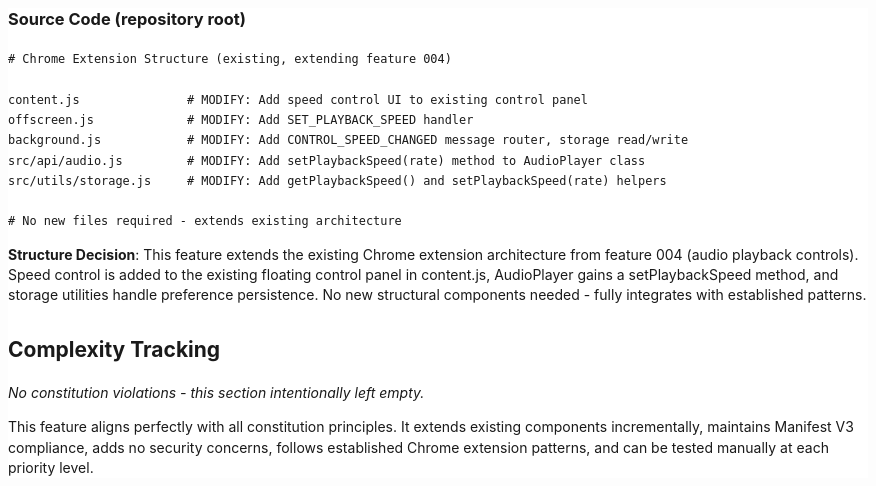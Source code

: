 ### Source Code (repository root)

```
# Chrome Extension Structure (existing, extending feature 004)

content.js               # MODIFY: Add speed control UI to existing control panel
offscreen.js             # MODIFY: Add SET_PLAYBACK_SPEED handler
background.js            # MODIFY: Add CONTROL_SPEED_CHANGED message router, storage read/write
src/api/audio.js         # MODIFY: Add setPlaybackSpeed(rate) method to AudioPlayer class
src/utils/storage.js     # MODIFY: Add getPlaybackSpeed() and setPlaybackSpeed(rate) helpers

# No new files required - extends existing architecture
```

**Structure Decision**: This feature extends the existing Chrome extension architecture from feature 004 (audio playback controls). Speed control is added to the existing floating control panel in content.js, AudioPlayer gains a setPlaybackSpeed method, and storage utilities handle preference persistence. No new structural components needed - fully integrates with established patterns.

## Complexity Tracking

*No constitution violations - this section intentionally left empty.*

This feature aligns perfectly with all constitution principles. It extends existing components incrementally, maintains Manifest V3 compliance, adds no security concerns, follows established Chrome extension patterns, and can be tested manually at each priority level.
